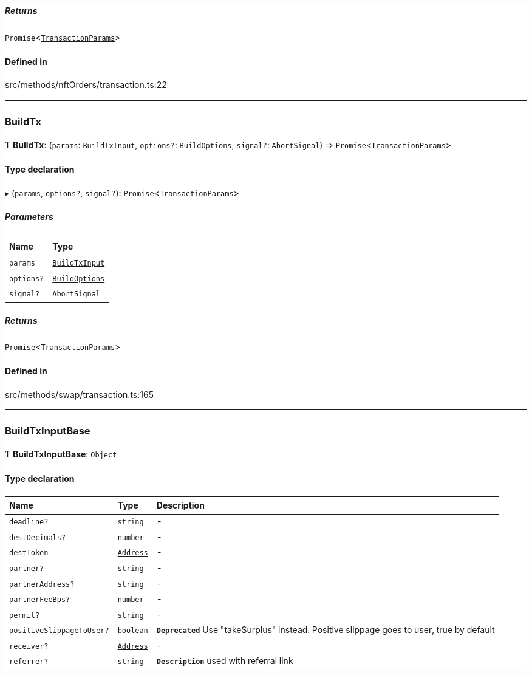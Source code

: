 ##### Returns

`Promise`<[`TransactionParams`](../interfaces/TransactionParams.md)\>

#### Defined in

[src/methods/nftOrders/transaction.ts:22](https://github.com/paraswap/paraswap-sdk/blob/master/src/methods/nftOrders/transaction.ts#L22)

___

### BuildTx

Ƭ **BuildTx**: (`params`: [`BuildTxInput`](../modules.md#buildtxinput), `options?`: [`BuildOptions`](../modules.md#buildoptions), `signal?`: `AbortSignal`) => `Promise`<[`TransactionParams`](../interfaces/TransactionParams.md)\>

#### Type declaration

▸ (`params`, `options?`, `signal?`): `Promise`<[`TransactionParams`](../interfaces/TransactionParams.md)\>

##### Parameters

| Name | Type |
| :------ | :------ |
| `params` | [`BuildTxInput`](../modules.md#buildtxinput) |
| `options?` | [`BuildOptions`](../modules.md#buildoptions) |
| `signal?` | `AbortSignal` |

##### Returns

`Promise`<[`TransactionParams`](../interfaces/TransactionParams.md)\>

#### Defined in

[src/methods/swap/transaction.ts:165](https://github.com/paraswap/paraswap-sdk/blob/master/src/methods/swap/transaction.ts#L165)

___

### BuildTxInputBase

Ƭ **BuildTxInputBase**: `Object`

#### Type declaration

| Name | Type | Description |
| :------ | :------ | :------ |
| `deadline?` | `string` | - |
| `destDecimals?` | `number` | - |
| `destToken` | [`Address`](../modules.md#address) | - |
| `partner?` | `string` | - |
| `partnerAddress?` | `string` | - |
| `partnerFeeBps?` | `number` | - |
| `permit?` | `string` | - |
| `positiveSlippageToUser?` | `boolean` | **`Deprecated`**  Use "takeSurplus" instead. Positive slippage goes to user, true by default |
| `receiver?` | [`Address`](../modules.md#address) | - |
| `referrer?` | `string` | **`Description`**  used with referral link |